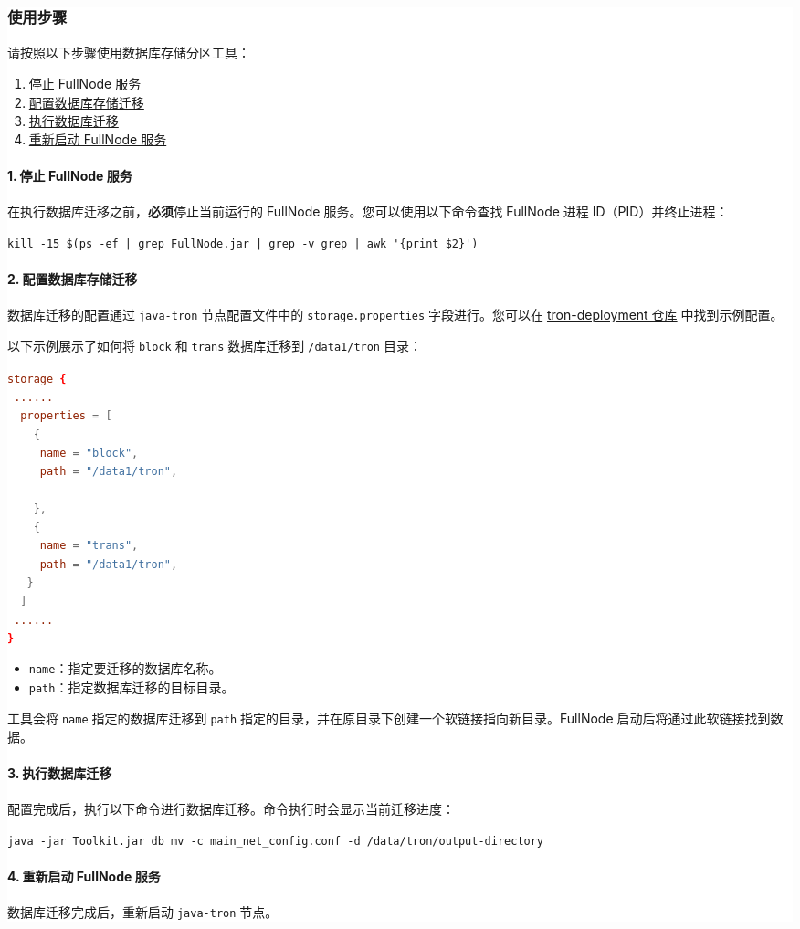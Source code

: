 ### 使用步骤

请按照以下步骤使用数据库存储分区工具：

1. [停止 FullNode 服务](#fullnode)
2. [配置数据库存储迁移](#_4)
3. [执行数据库迁移](#_5)
4. [重新启动 FullNode 服务](#fullnode_1)


#### 1. 停止 FullNode 服务
在执行数据库迁移之前，**必须**停止当前运行的 FullNode 服务。您可以使用以下命令查找 FullNode 进程 ID（PID）并终止进程：
```
kill -15 $(ps -ef | grep FullNode.jar | grep -v grep | awk '{print $2}')
```


#### 2. 配置数据库存储迁移
数据库迁移的配置通过 `java-tron` 节点配置文件中的 `storage.properties` 字段进行。您可以在 [tron-deployment 仓库](https://github.com/tronprotocol/tron-deployment/blob/master/main_net_config.conf#L37) 中找到示例配置。

以下示例展示了如何将 `block` 和 `trans` 数据库迁移到 `/data1/tron` 目录：

```conf
storage {
 ......
  properties = [
    {
     name = "block",
     path = "/data1/tron",

    },
    {
     name = "trans",
     path = "/data1/tron",
   }
  ]
 ......
}

```
*   `name`：指定要迁移的数据库名称。
*   `path`：指定数据库迁移的目标目录。

工具会将 `name` 指定的数据库迁移到 `path` 指定的目录，并在原目录下创建一个软链接指向新目录。FullNode 启动后将通过此软链接找到数据。

#### 3. 执行数据库迁移

配置完成后，执行以下命令进行数据库迁移。命令执行时会显示当前迁移进度：

```
java -jar Toolkit.jar db mv -c main_net_config.conf -d /data/tron/output-directory
```

#### 4. 重新启动 FullNode 服务
数据库迁移完成后，重新启动 `java-tron` 节点。
